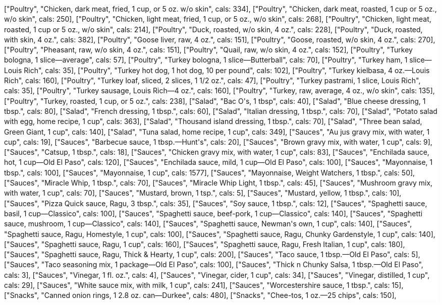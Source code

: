 ["Poultry", "Chicken, dark meat, fried, 1 cup, or 5 oz. w/o skin", cals: 334],
["Poultry", "Chicken, dark meat, roasted, 1 cup or 5 oz., w/o skin", cals: 250],
["Poultry", "Chicken, light meat, fried, 1 cup, or 5 oz., w/o skin", cals: 268],
["Poultry", "Chicken, light meat, roasted, 1 cup or 5 oz., w/o skin", cals: 214],
["Poultry", "Duck, roasted, w/o skin, 4 oz.", cals: 228],
["Poultry", "Duck, roasted, with skin, 4 oz.", cals: 382],
["Poultry", "Goose liver, raw, 4 oz.", cals: 151],
["Poultry", "Goose, roasted, w/o skin, 4 oz.", cals: 270],
["Poultry", "Pheasant, raw, w/o skin, 4 oz.", cals: 151],
["Poultry", "Quail, raw, w/o skin, 4 oz.", cals: 152],
["Poultry", "Turkey bologna, 1 slice—average", cals: 57],
["Poultry", "Turkey bologna, 1 slice—Butterball", cals: 70],
["Poultry", "Turkey ham, 1 slice—Louis Rich", cals: 35],
["Poultry", "Turkey hot dog, 1 hot dog, 10 per pound", cals: 102],
["Poultry", "Turkey kielbasa, 4 oz.—Louis Rich", cals: 160],
["Poultry", "Turkey loaf, sliced, 2 slices, 1 1/2 oz.", cals: 47],
["Poultry", "Turkey pastrami, 1 slice, Louis Rich", cals: 35],
["Poultry", "Turkey sausage, Louis Rich—4 oz.", cals: 160],
["Poultry", "Turkey, raw, average, 4 oz., w/o skin", cals: 135],
["Poultry", "Turkey, roasted, 1 cup, or 5 oz.", cals: 238],
["Salad", "Bac O's, 1 tbsp", cals: 40],
["Salad", "Blue cheese dressing, 1 tbsp.", cals: 80],
["Salad", "French dressing, 1 tbsp.", cals: 60],
["Salad", "Italian dressing, 1 tbsp.", cals: 70],
["Salad", "Potato salad with egg, home recipe, 1 cup", cals: 363],
["Salad", "Thousand island dressing, 1 tbsp.", cals: 70],
["Salad", "Three bean salad, Green Giant, 1 cup", cals: 140],
["Salad", "Tuna salad, home recipe, 1 cup", cals: 349],
["Sauces", "Au jus gravy mix, with water, 1 cup", cals: 19],
["Sauces", "Barbecue sauce, 1 tbsp.—Hunt's", cals: 20],
["Sauces", "Brown gravy mix, with water, 1 cup", cals: 9],
["Sauces", "Catsup, 1 tbsp.", cals: 18],
["Sauces", "Chicken gravy mix, with water, 1 cup", cals: 83],
["Sauces", "Enchilada sauce, hot, 1 cup—Old El Paso", cals: 120],
["Sauces", "Enchilada sauce, mild, 1 cup—Old El Paso", cals: 100],
["Sauces", "Mayonnaise, 1 tbsp.", cals: 100],
["Sauces", "Mayonnaise, 1 cup", cals: 1577],
["Sauces", "Mayonnaise, Weight Watchers, 1 tbsp.", cals: 50],
["Sauces", "Miracle Whip, 1 tbsp.", cals: 70],
["Sauces", "Miracle Whip Light, 1 tbsp.", cals: 45],
["Sauces", "Mushroom gravy mix, with water, 1 cup", cals: 70],
["Sauces", "Mustard, brown, 1 tsp.", cals: 5],
["Sauces", "Mustard, yellow, 1 tbsp.", cals: 10],
["Sauces", "Pizza Quick sauce, Ragu, 3 tbsp.", cals: 35],
["Sauces", "Soy sauce, 1 tbsp.", cals: 12],
["Sauces", "Spaghetti sauce, basil, 1 cup—Classico", cals: 100],
["Sauces", "Spaghetti sauce, beef-pork, 1 cup—Classico", cals: 140],
["Sauces", "Spaghetti sauce, mushroom, 1 cup—Classico", cals: 140],
["Sauces", "Spaghetti sauce, Newman's own, 1 cup", cals: 140],
["Sauces", "Spaghetti sauce, Ragu, Homestyle, 1 cup", cals: 100],
["Sauces", "Spaghetti sauce, Ragu, Chunky Gardenstyle, 1 cup", cals: 140],
["Sauces", "Spaghetti sauce, Ragu, 1 cup", cals: 160],
["Sauces", "Spaghetti sauce, Ragu, Fresh Italian, 1 cup", cals: 180],
["Sauces", "Spaghetti sauce, Ragu, Thick & Hearty, 1 cup", cals: 200],
["Sauces", "Taco sauce, 1 tbsp.—Old El Paso", cals: 5],
["Sauces", "Taco seasoning mix, 1 package—Old El Paso", cals: 100],
["Sauces", "Thick n Chunky Salsa, 1 tbsp.—Old El Paso", cals: 3],
["Sauces", "Vinegar, 1 fl. oz.", cals: 4],
["Sauces", "Vinegar, cider, 1 cup", cals: 34],
["Sauces", "Vinegar, distilled, 1 cup", cals: 29],
["Sauces", "White sauce mix, with milk, 1 cup", cals: 241],
["Sauces", "Worcestershire sauce, 1 tbsp.", cals: 15],
["Snacks", "Canned onion rings, 1 2.8 oz. can—Durkee", cals: 480],
["Snacks", "Chee-tos, 1 oz.—25 chips", cals: 150],
